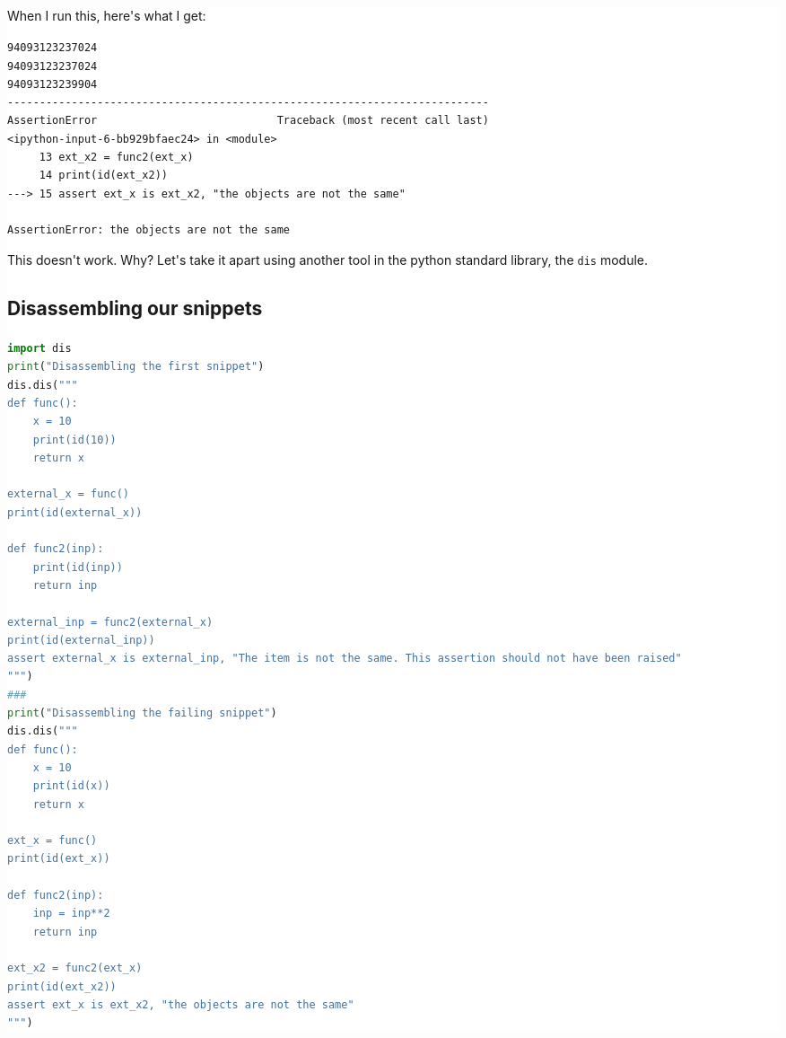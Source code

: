 When I run this, here's what I get:

```
94093123237024
94093123237024
94093123239904
---------------------------------------------------------------------------
AssertionError                            Traceback (most recent call last)
<ipython-input-6-bb929bfaec24> in <module>
     13 ext_x2 = func2(ext_x)
     14 print(id(ext_x2))
---> 15 assert ext_x is ext_x2, "the objects are not the same"

AssertionError: the objects are not the same
```

This doesn't work. Why? Let's take it apart using another tool in the python standard library, the `dis` module.

## Disassembling our snippets

```python
import dis
print("Disassembling the first snippet")
dis.dis("""
def func():
    x = 10
    print(id(10))
    return x

external_x = func()
print(id(external_x))

def func2(inp):
    print(id(inp))
    return inp

external_inp = func2(external_x)
print(id(external_inp))
assert external_x is external_inp, "The item is not the same. This assertion should not have been raised"
""")
###
print("Disassembling the failing snippet")
dis.dis("""
def func():
    x = 10
    print(id(x))
    return x

ext_x = func()
print(id(ext_x))

def func2(inp):
    inp = inp**2
    return inp

ext_x2 = func2(ext_x)
print(id(ext_x2))
assert ext_x is ext_x2, "the objects are not the same"
""")

```
